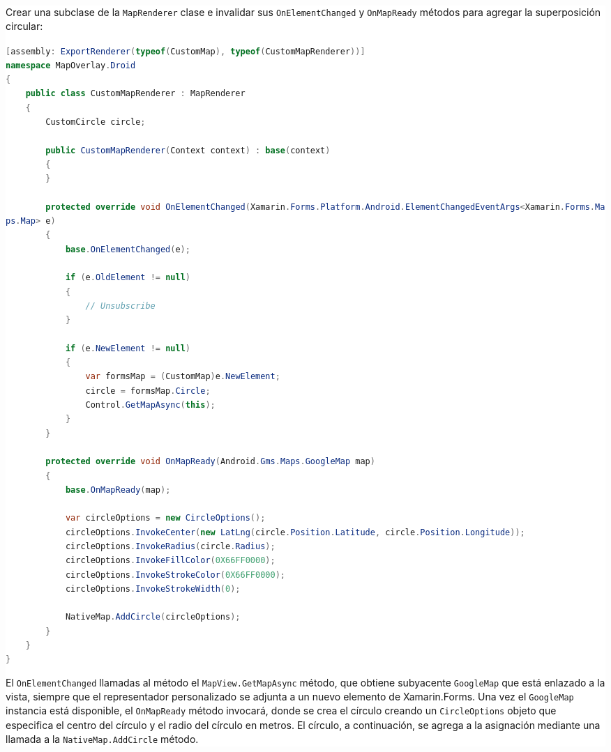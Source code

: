 Crear una subclase de la `MapRenderer` clase e invalidar sus `OnElementChanged` y `OnMapReady` métodos para agregar la superposición circular:

```csharp
[assembly: ExportRenderer(typeof(CustomMap), typeof(CustomMapRenderer))]
namespace MapOverlay.Droid
{
    public class CustomMapRenderer : MapRenderer
    {
        CustomCircle circle;

        public CustomMapRenderer(Context context) : base(context)
        {
        }

        protected override void OnElementChanged(Xamarin.Forms.Platform.Android.ElementChangedEventArgs<Xamarin.Forms.Maps.Map> e)
        {
            base.OnElementChanged(e);

            if (e.OldElement != null)
            {
                // Unsubscribe
            }

            if (e.NewElement != null)
            {
                var formsMap = (CustomMap)e.NewElement;
                circle = formsMap.Circle;
                Control.GetMapAsync(this);
            }
        }

        protected override void OnMapReady(Android.Gms.Maps.GoogleMap map)
        {
            base.OnMapReady(map);

            var circleOptions = new CircleOptions();
            circleOptions.InvokeCenter(new LatLng(circle.Position.Latitude, circle.Position.Longitude));
            circleOptions.InvokeRadius(circle.Radius);
            circleOptions.InvokeFillColor(0X66FF0000);
            circleOptions.InvokeStrokeColor(0X66FF0000);
            circleOptions.InvokeStrokeWidth(0);

            NativeMap.AddCircle(circleOptions);
        }
    }
}
```

El `OnElementChanged` llamadas al método el `MapView.GetMapAsync` método, que obtiene subyacente `GoogleMap` que está enlazado a la vista, siempre que el representador personalizado se adjunta a un nuevo elemento de Xamarin.Forms. Una vez el `GoogleMap` instancia está disponible, el `OnMapReady` método invocará, donde se crea el círculo creando un `CircleOptions` objeto que especifica el centro del círculo y el radio del círculo en metros. El círculo, a continuación, se agrega a la asignación mediante una llamada a la `NativeMap.AddCircle` método.
